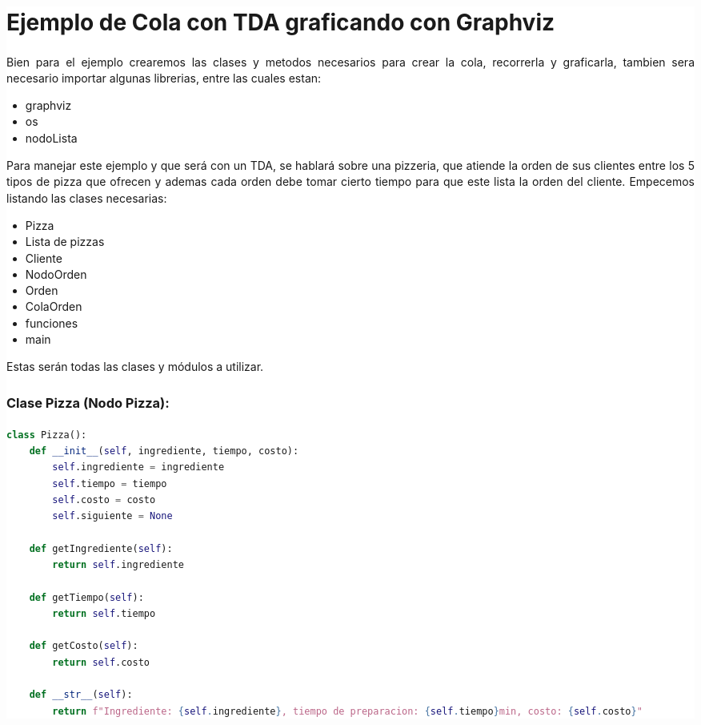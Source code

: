 <h1>Ejemplo de Cola con TDA graficando con Graphviz</h1>

<p align="justify">Bien para el ejemplo crearemos las clases y metodos necesarios para crear la cola, recorrerla y graficarla, tambien sera necesario importar algunas librerias, entre las cuales estan:</p>

<ul>
    <li>graphviz</li>
    <li>os</li>
    <li>nodoLista</li>
</ul>

<p align="justify">Para manejar este ejemplo y que será con un TDA, se hablará sobre una pizzeria, que atiende la orden de sus clientes entre los  5 tipos de pizza que ofrecen y ademas cada orden debe tomar cierto tiempo para que este lista la orden del cliente. Empecemos listando las clases necesarias:</p>

<ul>
    <li>Pizza</li>
    <li>Lista de pizzas</li>
    <li>Cliente</li>
    <li>NodoOrden</li>
    <li>Orden</li>
    <li>ColaOrden</li>
    <li>funciones</li>
    <li>main</li>
</ul>

<p align="justify">Estas serán todas las clases y módulos a utilizar.</p>

### Clase Pizza (Nodo Pizza):

```python
class Pizza():    
    def __init__(self, ingrediente, tiempo, costo):
        self.ingrediente = ingrediente
        self.tiempo = tiempo
        self.costo = costo
        self.siguiente = None
    
    def getIngrediente(self):
        return self.ingrediente
    
    def getTiempo(self):
        return self.tiempo
    
    def getCosto(self):
        return self.costo
    
    def __str__(self):
        return f"Ingrediente: {self.ingrediente}, tiempo de preparacion: {self.tiempo}min, costo: {self.costo}"
```
